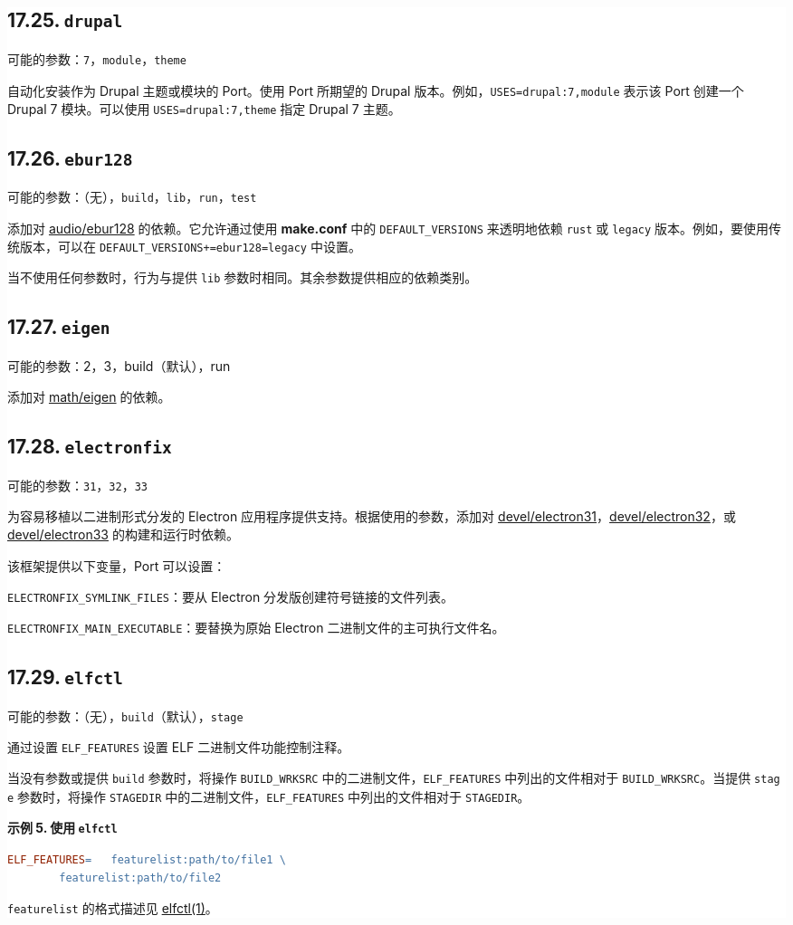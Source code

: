 ## 17.25. `drupal`

可能的参数：`7`，`module`，`theme`

自动化安装作为 Drupal 主题或模块的 Port。使用 Port 所期望的 Drupal 版本。例如，`USES=drupal:7,module` 表示该 Port 创建一个 Drupal 7 模块。可以使用 `USES=drupal:7,theme` 指定 Drupal 7 主题。

## 17.26. `ebur128`

可能的参数：（无），`build`，`lib`，`run`，`test`

添加对 [audio/ebur128](https://cgit.freebsd.org/ports/tree/audio/ebur128/) 的依赖。它允许通过使用 **make.conf** 中的 `DEFAULT_VERSIONS` 来透明地依赖 `rust` 或 `legacy` 版本。例如，要使用传统版本，可以在 `DEFAULT_VERSIONS+=ebur128=legacy` 中设置。

当不使用任何参数时，行为与提供 `lib` 参数时相同。其余参数提供相应的依赖类别。

## 17.27. `eigen`

可能的参数：2，3，build（默认），run

添加对 [math/eigen](https://cgit.freebsd.org/ports/tree/math/eigen/) 的依赖。

## 17.28. `electronfix`

可能的参数：`31`，`32`，`33`

为容易移植以二进制形式分发的 Electron 应用程序提供支持。根据使用的参数，添加对 [devel/electron31](https://cgit.freebsd.org/ports/tree/devel/electron31/)，[devel/electron32](https://cgit.freebsd.org/ports/tree/devel/electron32/)，或 [devel/electron33](https://cgit.freebsd.org/ports/tree/devel/electron33/) 的构建和运行时依赖。

该框架提供以下变量，Port 可以设置：

`ELECTRONFIX_SYMLINK_FILES`：要从 Electron 分发版创建符号链接的文件列表。

`ELECTRONFIX_MAIN_EXECUTABLE`：要替换为原始 Electron 二进制文件的主可执行文件名。

## 17.29. `elfctl`

可能的参数：（无），`build`（默认），`stage`

通过设置 `ELF_FEATURES` 设置 ELF 二进制文件功能控制注释。

当没有参数或提供 `build` 参数时，将操作 `BUILD_WRKSRC` 中的二进制文件，`ELF_FEATURES` 中列出的文件相对于 `BUILD_WRKSRC`。当提供 `stage` 参数时，将操作 `STAGEDIR` 中的二进制文件，`ELF_FEATURES` 中列出的文件相对于 `STAGEDIR`。

**示例 5. 使用 `elfctl`**

```makefile
ELF_FEATURES=	featurelist:path/to/file1 \
		featurelist:path/to/file2
```

`featurelist` 的格式描述见 [elfctl(1)](https://man.freebsd.org/cgi/man.cgi?query=elfctl&sektion=1&format=html)。
